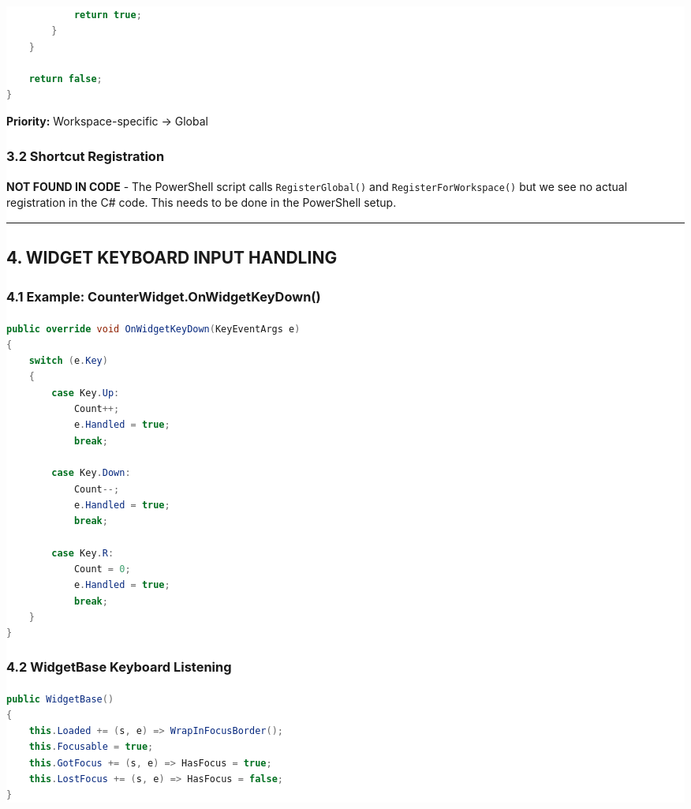 ```csharp
            return true;
        }
    }

    return false;
}
```

**Priority:** Workspace-specific → Global

### 3.2 Shortcut Registration

**NOT FOUND IN CODE** - The PowerShell script calls `RegisterGlobal()` and `RegisterForWorkspace()` but we see no actual registration in the C# code. This needs to be done in the PowerShell setup.

---

## 4. WIDGET KEYBOARD INPUT HANDLING

### 4.1 Example: CounterWidget.OnWidgetKeyDown()

```csharp
public override void OnWidgetKeyDown(KeyEventArgs e)
{
    switch (e.Key)
    {
        case Key.Up:
            Count++;
            e.Handled = true;
            break;

        case Key.Down:
            Count--;
            e.Handled = true;
            break;

        case Key.R:
            Count = 0;
            e.Handled = true;
            break;
    }
}
```

### 4.2 WidgetBase Keyboard Listening

```csharp
public WidgetBase()
{
    this.Loaded += (s, e) => WrapInFocusBorder();
    this.Focusable = true;
    this.GotFocus += (s, e) => HasFocus = true;
    this.LostFocus += (s, e) => HasFocus = false;
}
```
